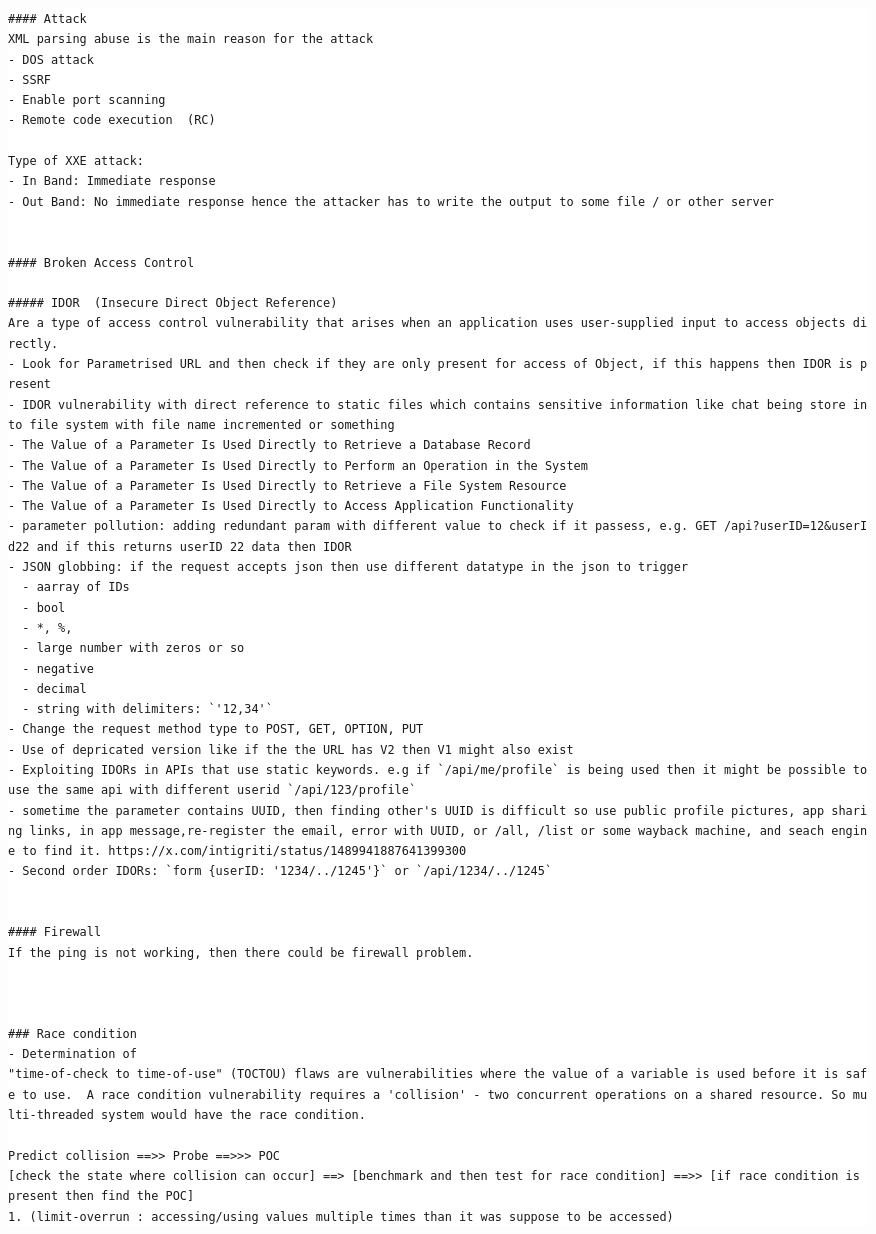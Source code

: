 ```
#### Attack
XML parsing abuse is the main reason for the attack
- DOS attack
- SSRF
- Enable port scanning 
- Remote code execution  (RC)

Type of XXE attack:
- In Band: Immediate response
- Out Band: No immediate response hence the attacker has to write the output to some file / or other server
  

#### Broken Access Control

##### IDOR  (Insecure Direct Object Reference)
Are a type of access control vulnerability that arises when an application uses user-supplied input to access objects directly.
- Look for Parametrised URL and then check if they are only present for access of Object, if this happens then IDOR is present
- IDOR vulnerability with direct reference to static files which contains sensitive information like chat being store into file system with file name incremented or something
- The Value of a Parameter Is Used Directly to Retrieve a Database Record
- The Value of a Parameter Is Used Directly to Perform an Operation in the System
- The Value of a Parameter Is Used Directly to Retrieve a File System Resource
- The Value of a Parameter Is Used Directly to Access Application Functionality
- parameter pollution: adding redundant param with different value to check if it passess, e.g. GET /api?userID=12&userId22 and if this returns userID 22 data then IDOR
- JSON globbing: if the request accepts json then use different datatype in the json to trigger
  - aarray of IDs
  - bool
  - *, %,
  - large number with zeros or so
  - negative
  - decimal
  - string with delimiters: `'12,34'`
- Change the request method type to POST, GET, OPTION, PUT
- Use of depricated version like if the the URL has V2 then V1 might also exist
- Exploiting IDORs in APIs that use static keywords. e.g if `/api/me/profile` is being used then it might be possible to use the same api with different userid `/api/123/profile`
- sometime the parameter contains UUID, then finding other's UUID is difficult so use public profile pictures, app sharing links, in app message,re-register the email, error with UUID, or /all, /list or some wayback machine, and seach engine to find it. https://x.com/intigriti/status/1489941887641399300 
- Second order IDORs: `form {userID: '1234/../1245'}` or `/api/1234/../1245`


#### Firewall
If the ping is not working, then there could be firewall problem.



### Race condition
- Determination of 
"time-of-check to time-of-use" (TOCTOU) flaws are vulnerabilities where the value of a variable is used before it is safe to use.  A race condition vulnerability requires a 'collision' - two concurrent operations on a shared resource. So multi-threaded system would have the race condition.

Predict collision ==>> Probe ==>>> POC
[check the state where collision can occur] ==> [benchmark and then test for race condition] ==>> [if race condition is present then find the POC]
1. (limit-overrun : accessing/using values multiple times than it was suppose to be accessed)

```